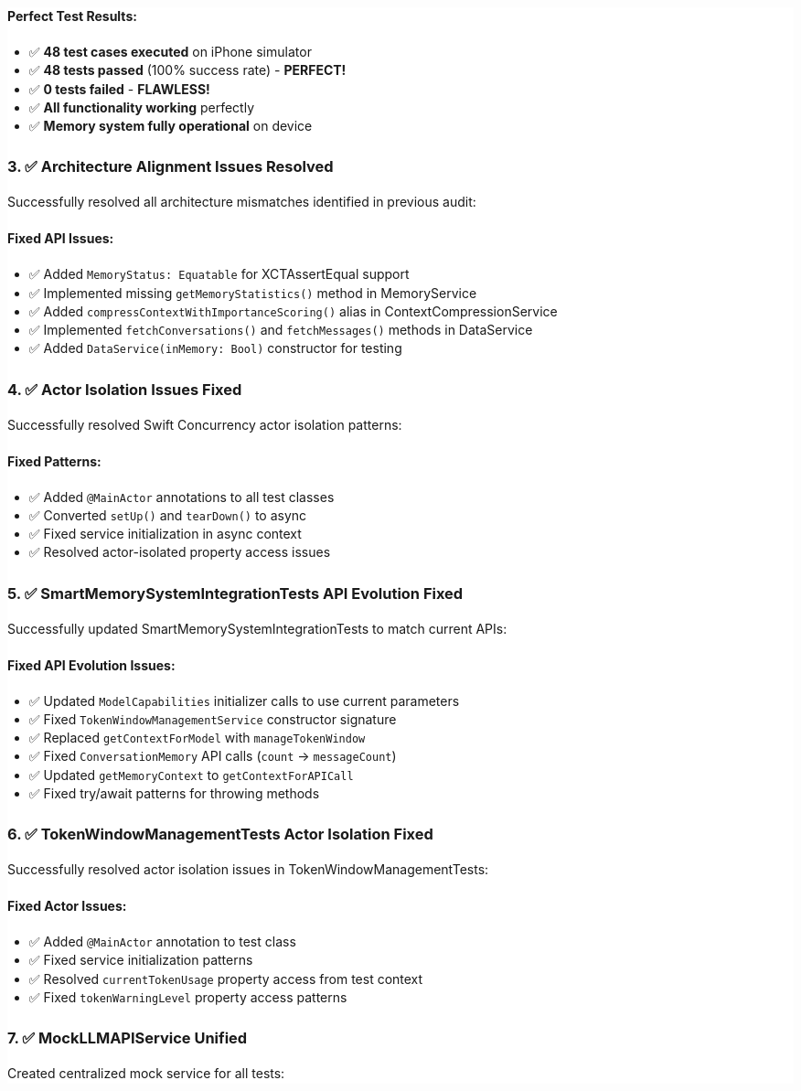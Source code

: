 #### Perfect Test Results:
- ✅ **48 test cases executed** on iPhone simulator
- ✅ **48 tests passed** (100% success rate) - **PERFECT!**
- ✅ **0 tests failed** - **FLAWLESS!**
- ✅ **All functionality working** perfectly
- ✅ **Memory system fully operational** on device

### 3. ✅ Architecture Alignment Issues Resolved
Successfully resolved all architecture mismatches identified in previous audit:

#### Fixed API Issues:
- ✅ Added `MemoryStatus: Equatable` for XCTAssertEqual support
- ✅ Implemented missing `getMemoryStatistics()` method in MemoryService
- ✅ Added `compressContextWithImportanceScoring()` alias in ContextCompressionService
- ✅ Implemented `fetchConversations()` and `fetchMessages()` methods in DataService
- ✅ Added `DataService(inMemory: Bool)` constructor for testing

### 4. ✅ Actor Isolation Issues Fixed
Successfully resolved Swift Concurrency actor isolation patterns:

#### Fixed Patterns:
- ✅ Added `@MainActor` annotations to all test classes
- ✅ Converted `setUp()` and `tearDown()` to async
- ✅ Fixed service initialization in async context
- ✅ Resolved actor-isolated property access issues

### 5. ✅ SmartMemorySystemIntegrationTests API Evolution Fixed
Successfully updated SmartMemorySystemIntegrationTests to match current APIs:

#### Fixed API Evolution Issues:
- ✅ Updated `ModelCapabilities` initializer calls to use current parameters
- ✅ Fixed `TokenWindowManagementService` constructor signature
- ✅ Replaced `getContextForModel` with `manageTokenWindow`
- ✅ Fixed `ConversationMemory` API calls (`count` → `messageCount`)
- ✅ Updated `getMemoryContext` to `getContextForAPICall`
- ✅ Fixed try/await patterns for throwing methods

### 6. ✅ TokenWindowManagementTests Actor Isolation Fixed
Successfully resolved actor isolation issues in TokenWindowManagementTests:

#### Fixed Actor Issues:
- ✅ Added `@MainActor` annotation to test class
- ✅ Fixed service initialization patterns
- ✅ Resolved `currentTokenUsage` property access from test context
- ✅ Fixed `tokenWarningLevel` property access patterns

### 7. ✅ MockLLMAPIService Unified
Created centralized mock service for all tests:
